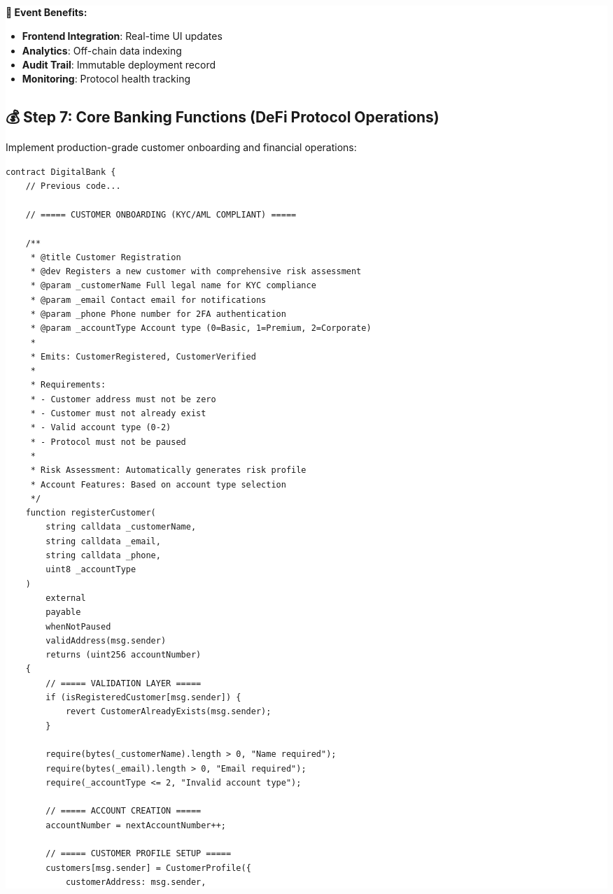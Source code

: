 **📡 Event Benefits:**

- **Frontend Integration**: Real-time UI updates
- **Analytics**: Off-chain data indexing
- **Audit Trail**: Immutable deployment record
- **Monitoring**: Protocol health tracking

## 💰 Step 7: Core Banking Functions (DeFi Protocol Operations)

Implement production-grade customer onboarding and financial operations:

```solidity
contract DigitalBank {
    // Previous code...

    // ===== CUSTOMER ONBOARDING (KYC/AML COMPLIANT) =====

    /**
     * @title Customer Registration
     * @dev Registers a new customer with comprehensive risk assessment
     * @param _customerName Full legal name for KYC compliance
     * @param _email Contact email for notifications
     * @param _phone Phone number for 2FA authentication
     * @param _accountType Account type (0=Basic, 1=Premium, 2=Corporate)
     *
     * Emits: CustomerRegistered, CustomerVerified
     *
     * Requirements:
     * - Customer address must not be zero
     * - Customer must not already exist
     * - Valid account type (0-2)
     * - Protocol must not be paused
     *
     * Risk Assessment: Automatically generates risk profile
     * Account Features: Based on account type selection
     */
    function registerCustomer(
        string calldata _customerName,
        string calldata _email,
        string calldata _phone,
        uint8 _accountType
    )
        external
        payable
        whenNotPaused
        validAddress(msg.sender)
        returns (uint256 accountNumber)
    {
        // ===== VALIDATION LAYER =====
        if (isRegisteredCustomer[msg.sender]) {
            revert CustomerAlreadyExists(msg.sender);
        }

        require(bytes(_customerName).length > 0, "Name required");
        require(bytes(_email).length > 0, "Email required");
        require(_accountType <= 2, "Invalid account type");

        // ===== ACCOUNT CREATION =====
        accountNumber = nextAccountNumber++;

        // ===== CUSTOMER PROFILE SETUP =====
        customers[msg.sender] = CustomerProfile({
            customerAddress: msg.sender,
```